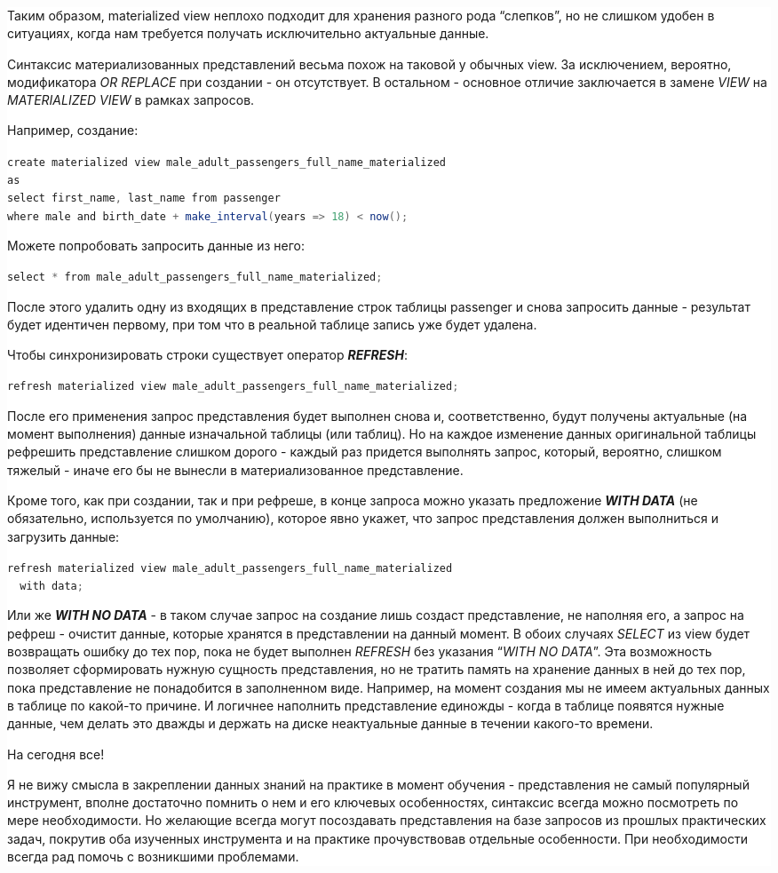 Таким образом, materialized view неплохо подходит для хранения разного рода “слепков”, но не слишком удобен в ситуациях, когда нам требуется получать исключительно актуальные данные.

Синтаксис материализованных представлений весьма похож на таковой у обычных view. За исключением, вероятно, модификатора _OR REPLACE_ при создании - он отсутствует. В остальном - основное отличие заключается в замене _VIEW_ на _MATERIALIZED VIEW_ в рамках запросов.

Например, создание:

```java
create materialized view male_adult_passengers_full_name_materialized 
as
select first_name, last_name from passenger
where male and birth_date + make_interval(years => 18) < now();
```

Можете попробовать запросить данные из него:

```java
select * from male_adult_passengers_full_name_materialized;
```

После этого удалить одну из входящих в представление строк таблицы passenger и снова запросить данные - результат будет идентичен первому, при том что в реальной таблице запись уже будет удалена.

Чтобы синхронизировать строки существует оператор **_REFRESH_**:

```java
refresh materialized view male_adult_passengers_full_name_materialized;
```

После его применения запрос представления будет выполнен снова и, соответственно, будут получены актуальные (на момент выполнения) данные изначальной таблицы (или таблиц). Но на каждое изменение данных оригинальной таблицы рефрешить представление слишком дорого - каждый раз придется выполнять запрос, который, вероятно, слишком тяжелый - иначе его бы не вынесли в материализованное представление.

Кроме того, как при создании, так и при рефреше, в конце запроса можно указать предложение **_WITH DATA_** (не обязательно, используется по умолчанию), которое явно укажет, что запрос представления должен выполниться и загрузить данные:

```java
refresh materialized view male_adult_passengers_full_name_materialized 
  with data;
```

Или же **_WITH NO DATA_** - в таком случае запрос на создание лишь создаст представление, не наполняя его, а запрос на рефреш - очистит данные, которые хранятся в представлении на данный момент. В обоих случаях _SELECT_ из view будет возвращать ошибку до тех пор, пока не будет выполнен _REFRESH_ без указания “_WITH NO DATA_”. Эта возможность позволяет сформировать нужную сущность представления, но не тратить память на хранение данных в ней до тех пор, пока представление не понадобится в заполненном виде. Например, на момент создания мы не имеем актуальных данных в таблице по какой-то причине. И логичнее наполнить представление единожды - когда в таблице появятся нужные данные, чем делать это дважды и держать на диске неактуальные данные в течении какого-то времени.

  

На сегодня все!

Я не вижу смысла в закреплении данных знаний на практике в момент обучения - представления не самый популярный инструмент, вполне достаточно помнить о нем и его ключевых особенностях, синтаксис всегда можно посмотреть по мере необходимости. Но желающие всегда могут посоздавать представления на базе запросов из прошлых практических задач, покрутив оба изученных инструмента и на практике прочувствовав отдельные особенности. При необходимости всегда рад помочь с возникшими проблемами.
